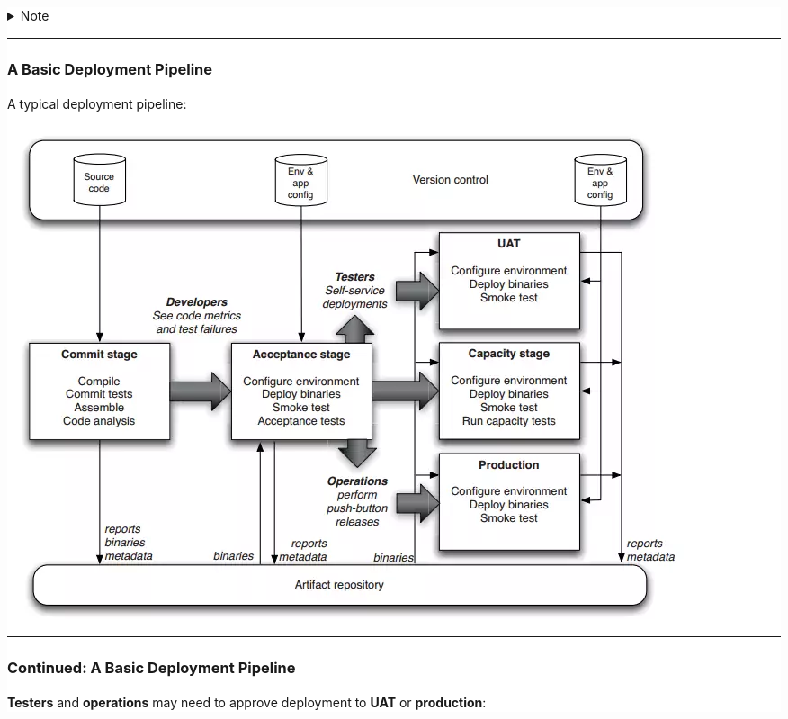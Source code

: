 <details><summary>Note</summary></details>

------
### A Basic Deployment Pipeline
A typical deployment pipeline:

<img src="assets/typical-deployment-pipeline.webp"/>

------
### Continued: A Basic Deployment Pipeline
**Testers** and **operations** may need to approve deployment to **UAT** or **production**:
